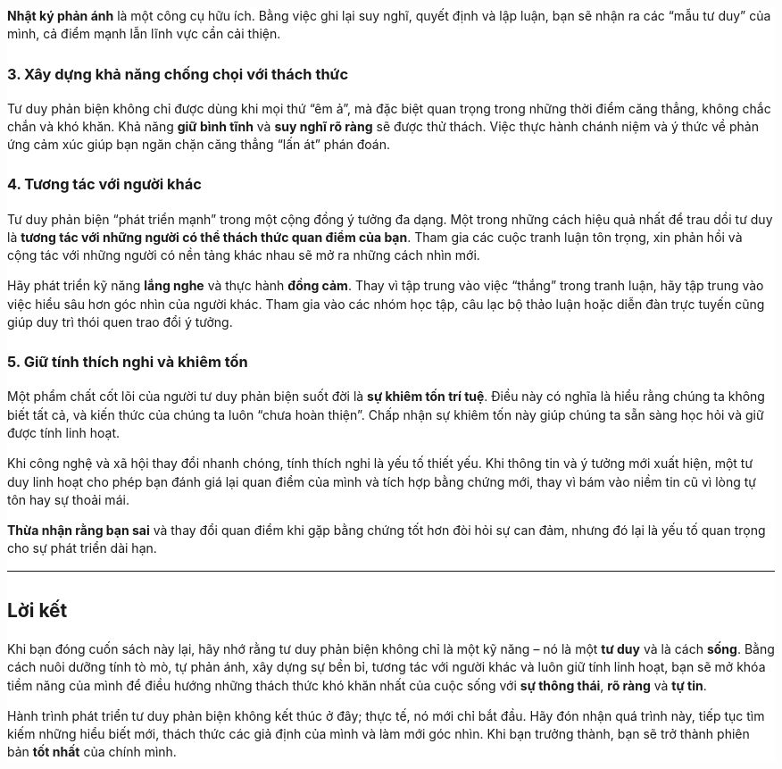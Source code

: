 **Nhật ký phản ánh** là một công cụ hữu ích. Bằng việc ghi lại suy nghĩ, quyết định và lập luận, bạn sẽ nhận ra các “mẫu tư duy” của mình, cả điểm mạnh lẫn lĩnh vực cần cải thiện.

### 3. Xây dựng khả năng chống chọi với thách thức

Tư duy phản biện không chỉ được dùng khi mọi thứ “êm ả”, mà đặc biệt quan trọng trong những thời điểm căng thẳng, không chắc chắn và khó khăn. Khả năng **giữ bình tĩnh** và **suy nghĩ rõ ràng** sẽ được thử thách. Việc thực hành chánh niệm và ý thức về phản ứng cảm xúc giúp bạn ngăn chặn căng thẳng “lấn át” phán đoán.

### 4. Tương tác với người khác

Tư duy phản biện “phát triển mạnh” trong một cộng đồng ý tưởng đa dạng. Một trong những cách hiệu quả nhất để trau dồi tư duy là **tương tác với những người có thể thách thức quan điểm của bạn**. Tham gia các cuộc tranh luận tôn trọng, xin phản hồi và cộng tác với những người có nền tảng khác nhau sẽ mở ra những cách nhìn mới.

Hãy phát triển kỹ năng **lắng nghe** và thực hành **đồng cảm**. Thay vì tập trung vào việc “thắng” trong tranh luận, hãy tập trung vào việc hiểu sâu hơn góc nhìn của người khác. Tham gia vào các nhóm học tập, câu lạc bộ thảo luận hoặc diễn đàn trực tuyến cũng giúp duy trì thói quen trao đổi ý tưởng.

### 5. Giữ tính thích nghi và khiêm tốn

Một phẩm chất cốt lõi của người tư duy phản biện suốt đời là **sự khiêm tốn trí tuệ**. Điều này có nghĩa là hiểu rằng chúng ta không biết tất cả, và kiến thức của chúng ta luôn “chưa hoàn thiện”. Chấp nhận sự khiêm tốn này giúp chúng ta sẵn sàng học hỏi và giữ được tính linh hoạt.

Khi công nghệ và xã hội thay đổi nhanh chóng, tính thích nghi là yếu tố thiết yếu. Khi thông tin và ý tưởng mới xuất hiện, một tư duy linh hoạt cho phép bạn đánh giá lại quan điểm của mình và tích hợp bằng chứng mới, thay vì bám vào niềm tin cũ vì lòng tự tôn hay sự thoải mái.

**Thừa nhận rằng bạn sai** và thay đổi quan điểm khi gặp bằng chứng tốt hơn đòi hỏi sự can đảm, nhưng đó lại là yếu tố quan trọng cho sự phát triển dài hạn.

---

## Lời kết

Khi bạn đóng cuốn sách này lại, hãy nhớ rằng tư duy phản biện không chỉ là một kỹ năng – nó là một **tư duy** và là cách **sống**. Bằng cách nuôi dưỡng tính tò mò, tự phản ánh, xây dựng sự bền bỉ, tương tác với người khác và luôn giữ tính linh hoạt, bạn sẽ mở khóa tiềm năng của mình để điều hướng những thách thức khó khăn nhất của cuộc sống với **sự thông thái**, **rõ ràng** và **tự tin**.

Hành trình phát triển tư duy phản biện không kết thúc ở đây; thực tế, nó mới chỉ bắt đầu. Hãy đón nhận quá trình này, tiếp tục tìm kiếm những hiểu biết mới, thách thức các giả định của mình và làm mới góc nhìn. Khi bạn trưởng thành, bạn sẽ trở thành phiên bản **tốt nhất** của chính mình.
